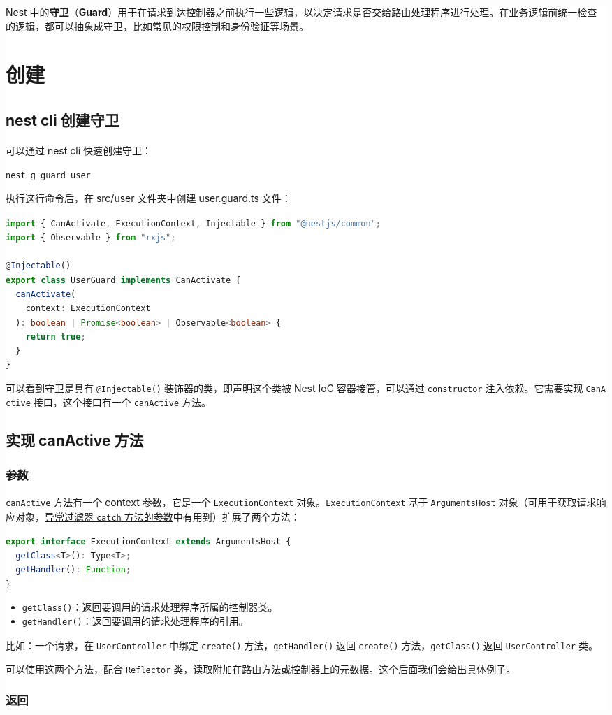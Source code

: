 Nest 中的**守卫**（**Guard**）用于在请求到达控制器之前执行一些逻辑，以决定请求是否交给路由处理程序进行处理。在业务逻辑前统一检查的逻辑，都可以抽象成守卫，比如常见的权限控制和身份验证等场景。

# 创建

## nest cli 创建守卫

可以通过 nest cli 快速创建守卫：

```
nest g guard user
```

执行这行命令后，在 src/user 文件夹中创建 user.guard.ts 文件：

```ts
import { CanActivate, ExecutionContext, Injectable } from "@nestjs/common";
import { Observable } from "rxjs";

@Injectable()
export class UserGuard implements CanActivate {
  canActivate(
    context: ExecutionContext
  ): boolean | Promise<boolean> | Observable<boolean> {
    return true;
  }
}
```

可以看到守卫是具有 `@Injectable()` 装饰器的类，即声明这个类被 Nest IoC 容器接管，可以通过 `constructor` 注入依赖。它需要实现 `CanActive` 接口，这个接口有一个 `canActive` 方法。

## 实现 canActive 方法

### 参数

`canActive` 方法有一个 context 参数，它是一个 `ExecutionContext` 对象。`ExecutionContext` 基于 `ArgumentsHost` 对象（可用于获取请求响应对象，[异常过滤器 `catch` 方法的参数](https://juejin.cn/post/7487815126302457856#heading-13)中有用到）扩展了两个方法：

```ts
export interface ExecutionContext extends ArgumentsHost {
  getClass<T>(): Type<T>;
  getHandler(): Function;
}
```

- `getClass()`：返回要调用的请求处理程序所属的控制器类。
- `getHandler()`：返回要调用的请求处理程序的引用。

比如：一个请求，在 `UserController` 中绑定 `create()` 方法，`getHandler()` 返回 `create()` 方法，`getClass()` 返回 `UserController` 类。

可以使用这两个方法，配合 `Reflector` 类，读取附加在路由方法或控制器上的元数据。这个后面我们会给出具体例子。

### 返回
